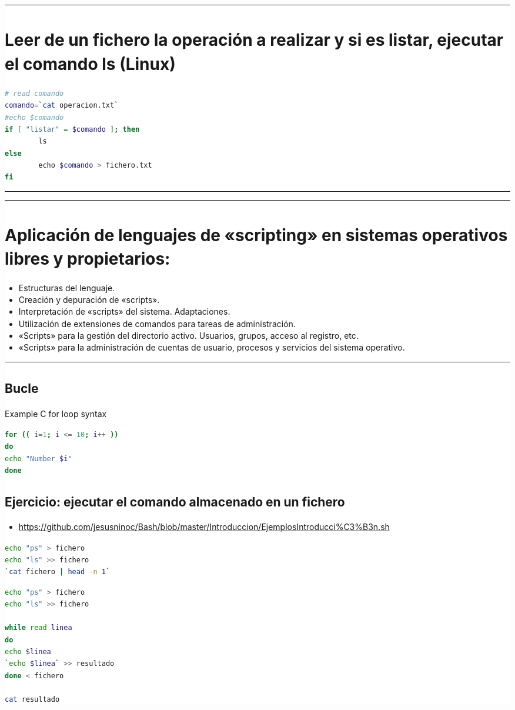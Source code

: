 
--------------

# Leer de un fichero la operación a realizar y si es listar, ejecutar el comando ls (Linux)
```Bash
# read comando
comando=`cat operacion.txt`
#echo $comando
if [ "listar" = $comando ]; then
        ls
else
        echo $comando > fichero.txt
fi
```

--------------
--------------

# Aplicación de lenguajes de «scripting» en sistemas operativos libres y propietarios:
- Estructuras del lenguaje.
- Creación y depuración de «scripts».
- Interpretación de «scripts» del sistema. Adaptaciones.
- Utilización de extensiones de comandos para tareas de administración.
- «Scripts» para la gestión del directorio activo. Usuarios, grupos, acceso al registro, etc.
- «Scripts» para la administración de cuentas de usuario, procesos y servicios del sistema operativo. 

--------------

## Bucle
Example C for loop syntax
```Bash
for (( i=1; i <= 10; i++ ))
do
echo "Number $i"
done
```

## Ejercicio: ejecutar el comando almacenado en un fichero
* https://github.com/jesusninoc/Bash/blob/master/Introduccion/EjemplosIntroducci%C3%B3n.sh

```Bash
echo "ps" > fichero
echo "ls" >> fichero
`cat fichero | head -n 1`
```

```Bash
echo "ps" > fichero
echo "ls" >> fichero

while read linea
do
echo $linea
`echo $linea` >> resultado
done < fichero

cat resultado
```

